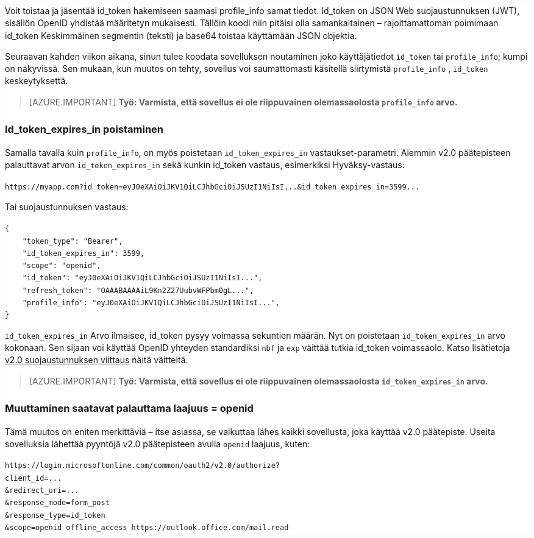 Voit toistaa ja jäsentää id_token hakemiseen saamasi profile_info samat tiedot.  Id_token on JSON Web suojaustunnuksen (JWT), sisällön OpenID yhdistää määritetyn mukaisesti.  Tällöin koodi niin pitäisi olla samankaltainen – rajoittamattoman poimimaan id_token Keskimmäinen segmentin (teksti) ja base64 toistaa käyttämään JSON objektia.

Seuraavan kahden viikon aikana, sinun tulee koodata sovelluksen noutaminen joko käyttäjätiedot `id_token` tai `profile_info`; kumpi on näkyvissä.  Sen mukaan, kun muutos on tehty, sovellus voi saumattomasti käsitellä siirtymistä `profile_info` , `id_token` keskeytyksettä.

> [AZURE.IMPORTANT] **Työ: Varmista, että sovellus ei ole riippuvainen olemassaolosta `profile_info` arvo.**

### <a name="removing-idtokenexpiresin"></a>Id_token_expires_in poistaminen
Samalla tavalla kuin `profile_info`, on myös poistetaan `id_token_expires_in` vastaukset-parametri.  Aiemmin v2.0 päätepisteen palauttavat arvon `id_token_expires_in` sekä kunkin id_token vastaus, esimerkiksi Hyväksy-vastaus:

```
https://myapp.com?id_token=eyJ0eXAiOiJKV1QiLCJhbGciOiJSUzI1NiIsI...&id_token_expires_in=3599...
```

Tai suojaustunnuksen vastaus:

```
{ 
    "token_type": "Bearer",
    "id_token_expires_in": 3599,
    "scope": "openid",
    "id_token": "eyJ0eXAiOiJKV1QiLCJhbGciOiJSUzI1NiIsI...",
    "refresh_token": "OAAABAAAAiL9Kn2Z27UubvWFPbm0gL...",
    "profile_info": "eyJ0eXAiOiJKV1QiLCJhbGciOiJSUzI1NiIsI...",
}
```

`id_token_expires_in` Arvo ilmaisee, id_token pysyy voimassa sekuntien määrän.  Nyt on poistetaan `id_token_expires_in` arvo kokonaan.  Sen sijaan voi käyttää OpenID yhteyden standardiksi `nbf` ja `exp` väittää tutkia id_token voimassaolo.  Katso lisätietoja [v2.0 suojaustunnuksen viittaus](active-directory-v2-tokens.md) näitä väitteitä.

> [AZURE.IMPORTANT] **Työ: Varmista, että sovellus ei ole riippuvainen olemassaolosta `id_token_expires_in` arvo.**


### <a name="changing-the-claims-returned-by-scopeopenid"></a>Muuttaminen saatavat palauttama laajuus = openid
Tämä muutos on eniten merkittäviä – itse asiassa, se vaikuttaa lähes kaikki sovellusta, joka käyttää v2.0 päätepiste.  Useita sovelluksia lähettää pyyntöjä v2.0 päätepisteen avulla `openid` laajuus, kuten:

```
https://login.microsoftonline.com/common/oauth2/v2.0/authorize?
client_id=...
&redirect_uri=...
&response_mode=form_post
&response_type=id_token
&scope=openid offline_access https://outlook.office.com/mail.read
```

